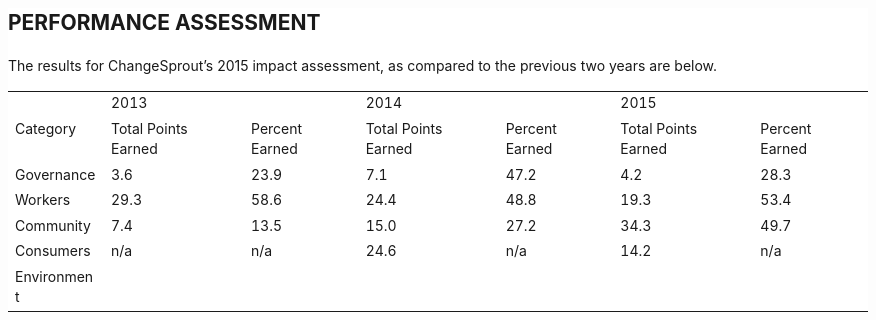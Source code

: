 ## PERFORMANCE ASSESSMENT

The results for ChangeSprout’s 2015 impact assessment, as compared to the previous two years are below.

<table>
  <tr>
    <td></td>
    <td>2013</td>
    <td></td>
    <td>2014</td>
    <td></td>
    <td>2015</td>
    <td></td>
  </tr>
  <tr>
    <td>Category</td>
    <td>Total Points
Earned</td>
    <td>Percent Earned</td>
    <td>Total Points Earned</td>
    <td>Percent Earned</td>
    <td>Total Points Earned</td>
    <td>Percent Earned</td>
  </tr>
  <tr>
    <td>Governance</td>
    <td>3.6</td>
    <td>23.9</td>
    <td>7.1</td>
    <td>47.2</td>
    <td>4.2</td>
    <td>28.3</td>
  </tr>
  <tr>
    <td>Workers</td>
    <td>29.3</td>
    <td>58.6</td>
    <td>24.4</td>
    <td>48.8</td>
    <td>19.3</td>
    <td>53.4</td>
  </tr>
  <tr>
    <td>Community</td>
    <td>7.4</td>
    <td>13.5</td>
    <td>15.0</td>
    <td>27.2</td>
    <td>34.3</td>
    <td>49.7</td>
  </tr>
  <tr>
    <td>Consumers</td>
    <td>n/a</td>
    <td>n/a</td>
    <td>24.6</td>
    <td>n/a</td>
    <td>14.2</td>
    <td>n/a</td>
  </tr>
  <tr>
    <td>Environment</td>